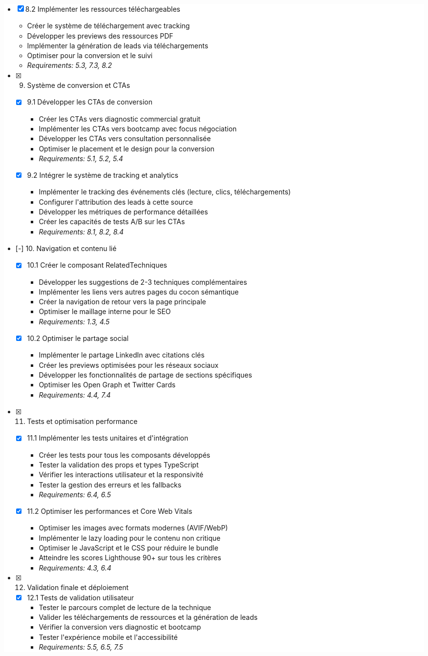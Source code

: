   - [x] 8.2 Implémenter les ressources téléchargeables
    - Créer le système de téléchargement avec tracking
    - Développer les previews des ressources PDF
    - Implémenter la génération de leads via téléchargements
    - Optimiser pour la conversion et le suivi
    - _Requirements: 5.3, 7.3, 8.2_

- [x] 9. Système de conversion et CTAs
  - [x] 9.1 Développer les CTAs de conversion
    - Créer les CTAs vers diagnostic commercial gratuit
    - Implémenter les CTAs vers bootcamp avec focus négociation
    - Développer les CTAs vers consultation personnalisée
    - Optimiser le placement et le design pour la conversion
    - _Requirements: 5.1, 5.2, 5.4_

  - [x] 9.2 Intégrer le système de tracking et analytics
    - Implémenter le tracking des événements clés (lecture, clics, téléchargements)
    - Configurer l'attribution des leads à cette source
    - Développer les métriques de performance détaillées
    - Créer les capacités de tests A/B sur les CTAs
    - _Requirements: 8.1, 8.2, 8.4_

- [-] 10. Navigation et contenu lié
  - [x] 10.1 Créer le composant RelatedTechniques
    - Développer les suggestions de 2-3 techniques complémentaires
    - Implémenter les liens vers autres pages du cocon sémantique
    - Créer la navigation de retour vers la page principale
    - Optimiser le maillage interne pour le SEO
    - _Requirements: 1.3, 4.5_

  - [x] 10.2 Optimiser le partage social
    - Implémenter le partage LinkedIn avec citations clés
    - Créer les previews optimisées pour les réseaux sociaux
    - Développer les fonctionnalités de partage de sections spécifiques
    - Optimiser les Open Graph et Twitter Cards
    - _Requirements: 4.4, 7.4_

- [x] 11. Tests et optimisation performance
  - [x] 11.1 Implémenter les tests unitaires et d'intégration
    - Créer les tests pour tous les composants développés
    - Tester la validation des props et types TypeScript
    - Vérifier les interactions utilisateur et la responsivité
    - Tester la gestion des erreurs et les fallbacks
    - _Requirements: 6.4, 6.5_

  - [x] 11.2 Optimiser les performances et Core Web Vitals
    - Optimiser les images avec formats modernes (AVIF/WebP)
    - Implémenter le lazy loading pour le contenu non critique
    - Optimiser le JavaScript et le CSS pour réduire le bundle
    - Atteindre les scores Lighthouse 90+ sur tous les critères
    - _Requirements: 4.3, 6.4_

- [x] 12. Validation finale et déploiement
  - [x] 12.1 Tests de validation utilisateur
    - Tester le parcours complet de lecture de la technique
    - Valider les téléchargements de ressources et la génération de leads
    - Vérifier la conversion vers diagnostic et bootcamp
    - Tester l'expérience mobile et l'accessibilité
    - _Requirements: 5.5, 6.5, 7.5_
